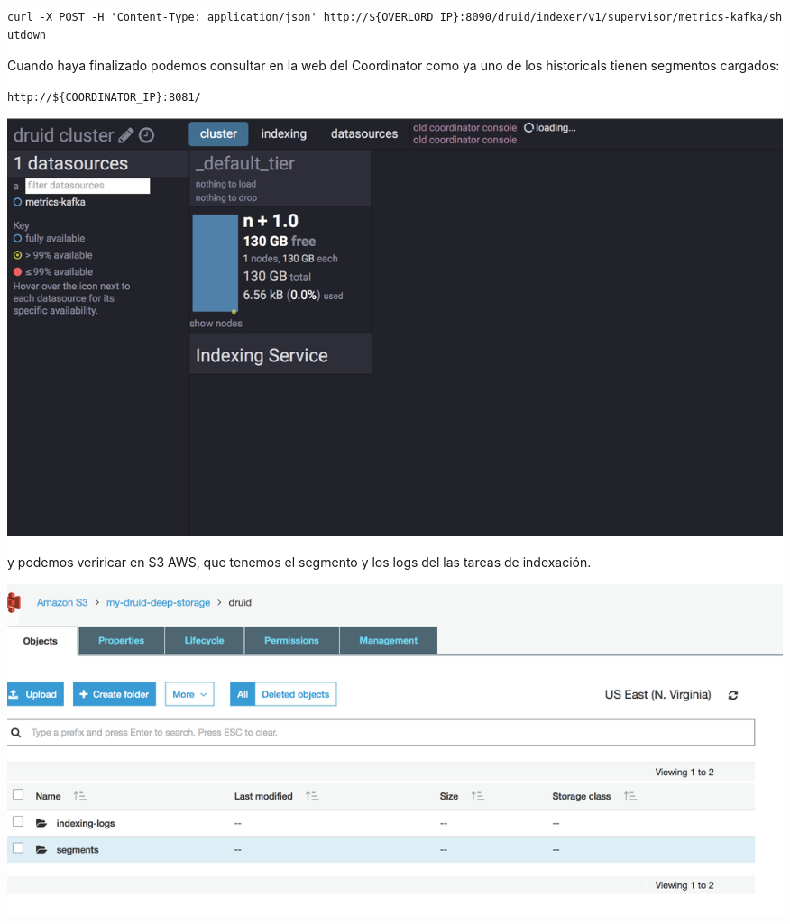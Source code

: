```
curl -X POST -H 'Content-Type: application/json' http://${OVERLORD_IP}:8090/druid/indexer/v1/supervisor/metrics-kafka/shutdown
```

Cuando haya finalizado podemos consultar en la web del Coordinator como ya uno de los historicals tienen segmentos cargados:

```
http://${COORDINATOR_IP}:8081/
```

![](images/coordinator.png)

y podemos veriricar en S3 AWS, que tenemos el segmento y los logs del las tareas de indexación.

![](images/segment.png)
